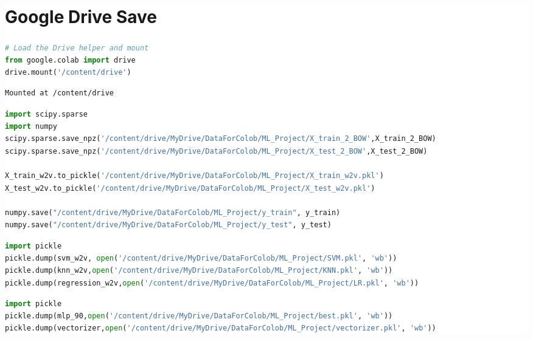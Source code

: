 

# Google Drive Save


```python
# Load the Drive helper and mount
from google.colab import drive
drive.mount('/content/drive')
```

    Mounted at /content/drive



```python
import scipy.sparse
import numpy
scipy.sparse.save_npz('/content/drive/MyDrive/DataForColob/ML_Project/X_train_2_BOW',X_train_2_BOW)
scipy.sparse.save_npz('/content/drive/MyDrive/DataForColob/ML_Project/X_test_2_BOW',X_test_2_BOW)

X_train_w2v.to_pickle('/content/drive/MyDrive/DataForColob/ML_Project/X_train_w2v.pkl')
X_test_w2v.to_pickle('/content/drive/MyDrive/DataForColob/ML_Project/X_test_w2v.pkl')

numpy.save("/content/drive/MyDrive/DataForColob/ML_Project/y_train", y_train)
numpy.save("/content/drive/MyDrive/DataForColob/ML_Project/y_test", y_test)
```


```python
import pickle
pickle.dump(svm_w2v, open('/content/drive/MyDrive/DataForColob/ML_Project/SVM.pkl', 'wb'))
pickle.dump(knn_w2v,open('/content/drive/MyDrive/DataForColob/ML_Project/KNN.pkl', 'wb'))
pickle.dump(regression_w2v,open('/content/drive/MyDrive/DataForColob/ML_Project/LR.pkl', 'wb'))
```


```python
import pickle
pickle.dump(mlp_90,open('/content/drive/MyDrive/DataForColob/ML_Project/best.pkl', 'wb'))
pickle.dump(vectorizer,open('/content/drive/MyDrive/DataForColob/ML_Project/vectorizer.pkl', 'wb'))
```


```python

```
